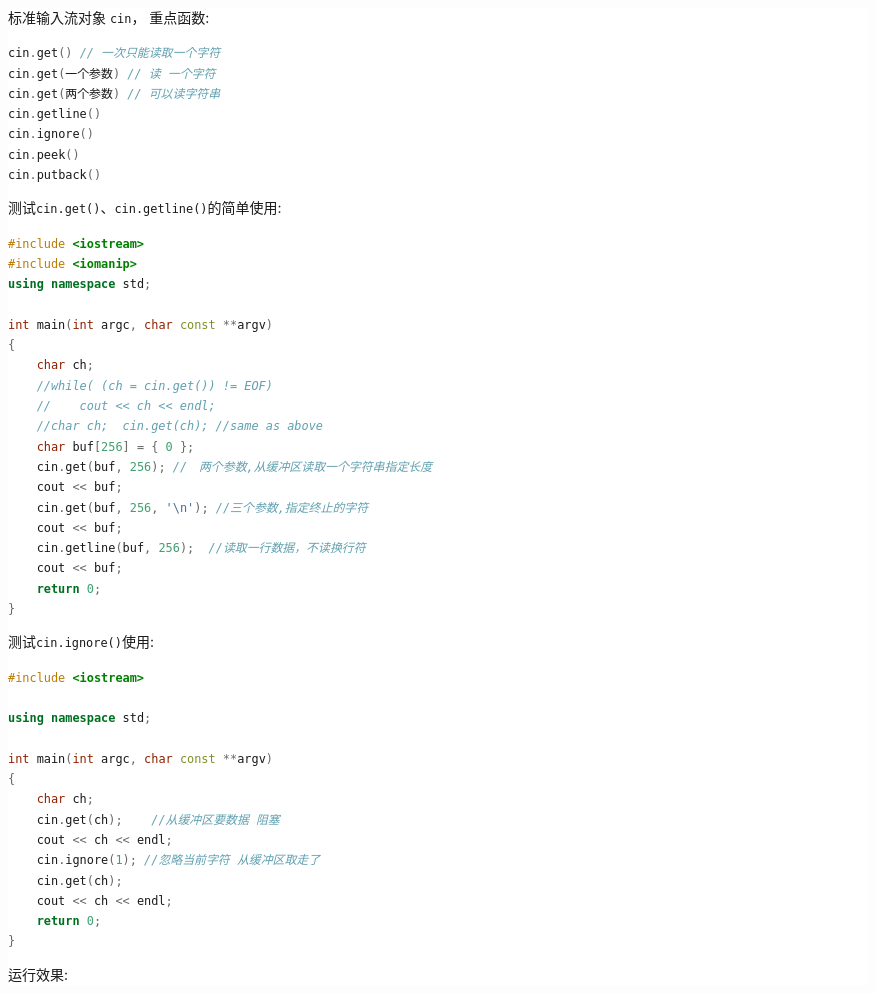 
标准输入流对象 `cin`， 重点函数:
```cpp
cin.get() // 一次只能读取一个字符
cin.get(一个参数) // 读 一个字符
cin.get(两个参数) // 可以读字符串
cin.getline()
cin.ignore()
cin.peek()
cin.putback()
```

测试`cin.get()`、`cin.getline()`的简单使用: 
```cpp
#include <iostream>
#include <iomanip>
using namespace std;

int main(int argc, char const **argv)
{ 
    char ch;
    //while( (ch = cin.get()) != EOF)
    //    cout << ch << endl;
    //char ch;  cin.get(ch); //same as above
    char buf[256] = { 0 };
    cin.get(buf, 256); //　两个参数,从缓冲区读取一个字符串指定长度
    cout << buf;
    cin.get(buf, 256, '\n'); //三个参数,指定终止的字符
    cout << buf;
    cin.getline(buf, 256);  //读取一行数据，不读换行符
    cout << buf;
    return 0;
}
```
测试`cin.ignore()`使用: 

```cpp
#include <iostream>

using namespace std;

int main(int argc, char const **argv)
{ 
    char ch;
    cin.get(ch);    //从缓冲区要数据 阻塞
    cout << ch << endl;
    cin.ignore(1); //忽略当前字符 从缓冲区取走了
    cin.get(ch);
    cout << ch << endl;
    return 0;
}
```
运行效果: 
